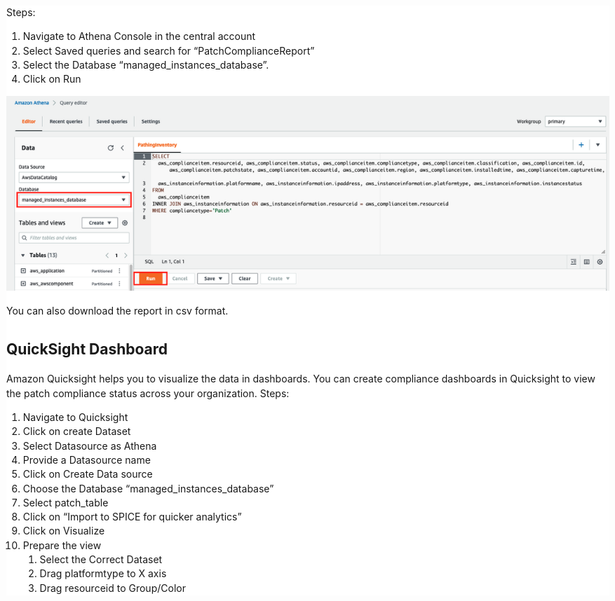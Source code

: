 Steps:
1.	Navigate to Athena Console in the central account
2.	Select Saved queries and search for “PatchComplianceReport”
3.	Select the Database “managed_instances_database”.
4.	Click on Run

![](images/Athena-query.png)

You can also download the report in csv format.

## QuickSight Dashboard

Amazon Quicksight helps you to visualize the data in dashboards.
You can create compliance dashboards in Quicksight to view the patch compliance status across your organization.
Steps: 
1.	Navigate to Quicksight
2.	Click on create Dataset
3.	Select Datasource as Athena
4.	Provide a Datasource name
5.	Click on Create Data source
6.	Choose the Database “managed_instances_database”
7.	Select patch_table
8.	Click on “Import to SPICE for quicker analytics”
9.	Click on Visualize
10.	Prepare the view
    1.	Select the Correct Dataset
    2.	Drag platformtype to X axis
    3.	Drag resourceid to Group/Color 